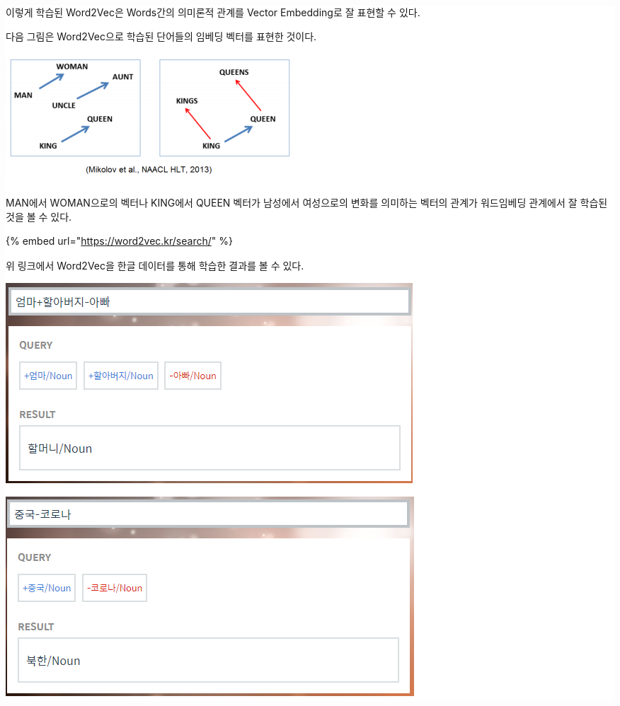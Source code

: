 이렇게 학습된 Word2Vec은 Words간의 의미론적 관계를 Vector Embedding로 잘 표현할 수 있다.

다음 그림은 Word2Vec으로 학습된 단어들의 임베딩 벡터를 표현한 것이다.

![](../../../.gitbook/assets/image%20%281042%29.png)

MAN에서 WOMAN으로의 벡터나 KING에서 QUEEN 벡터가 남성에서 여성으로의 변화를 의미하는 벡터의 관계가 워드임베딩 관계에서 잘 학습된 것을 볼 수 있다.

{% embed url="https://word2vec.kr/search/" %}

위 링크에서 Word2Vec을 한글 데이터를 통해 학습한 결과를 볼 수 있다.

![](../../../.gitbook/assets/image%20%281054%29.png)

![&#xAF64;? &#xB611;&#xB611;&#xD55C; &#xAC83; &#xAC19;&#xAD70;](../../../.gitbook/assets/image%20%281059%29.png)
